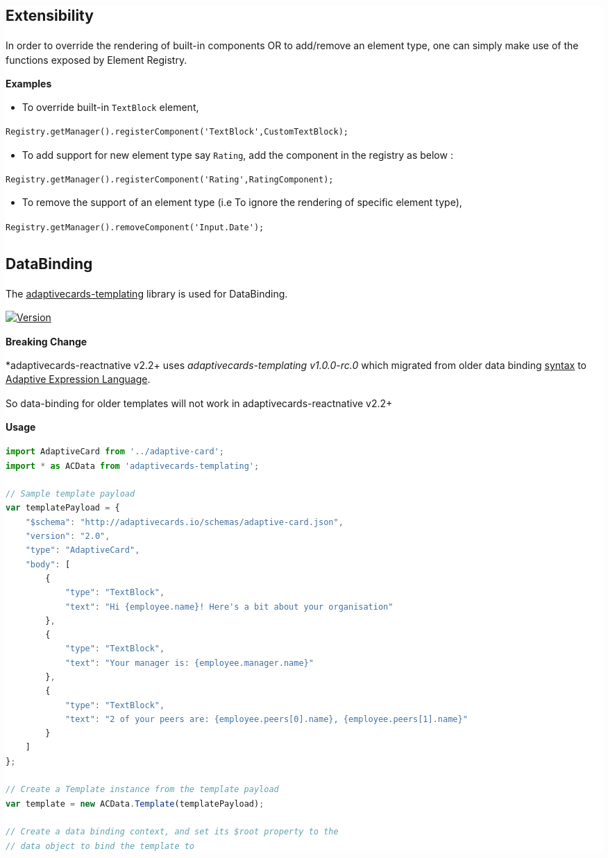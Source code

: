 ## Extensibility
In order to override the rendering of built-in components OR to add/remove  an element type, one can simply make use of the functions exposed by Element Registry.

**Examples**   
* To override built-in `TextBlock` element,   
```
Registry.getManager().registerComponent('TextBlock',CustomTextBlock);
```
* To add support for new element type say `Rating`, add the component in the registry as below :

```
Registry.getManager().registerComponent('Rating',RatingComponent);
```
* To remove the support of an element type (i.e To ignore the rendering of specific element type), 
```
Registry.getManager().removeComponent('Input.Date');
```

## DataBinding
The [adaptivecards-templating](https://www.npmjs.com/package/adaptivecards-templating) library is used for DataBinding.

[![Version](https://img.shields.io/npm/v/adaptivecards-templating.svg)](https://www.npmjs.com/package/adaptivecards-templating)

**Breaking Change**

*adaptivecards-reactnative v2.2+ uses *adaptivecards-templating v1.0.0-rc.0* which migrated from older data binding [syntax](https://docs.microsoft.com/en-us/adaptive-cards/templating/#breaking-changes-as-of-may-2020) to [Adaptive Expression Language](https://docs.microsoft.com/en-us/azure/bot-service/bot-builder-concept-adaptive-expressions?view=azure-bot-service-4.0).

So data-binding for older templates will not work in adaptivecards-reactnative v2.2+

**Usage**
```jsx
import AdaptiveCard from '../adaptive-card';
import * as ACData from 'adaptivecards-templating';

// Sample template payload
var templatePayload = {
    "$schema": "http://adaptivecards.io/schemas/adaptive-card.json",
    "version": "2.0",
    "type": "AdaptiveCard",
    "body": [
        {
            "type": "TextBlock",
            "text": "Hi {employee.name}! Here's a bit about your organisation"
        },
        {
            "type": "TextBlock",
            "text": "Your manager is: {employee.manager.name}"
        },
        {
            "type": "TextBlock",
            "text": "2 of your peers are: {employee.peers[0].name}, {employee.peers[1].name}"
        }
    ]
};
        
// Create a Template instance from the template payload
var template = new ACData.Template(templatePayload);

// Create a data binding context, and set its $root property to the
// data object to bind the template to
```